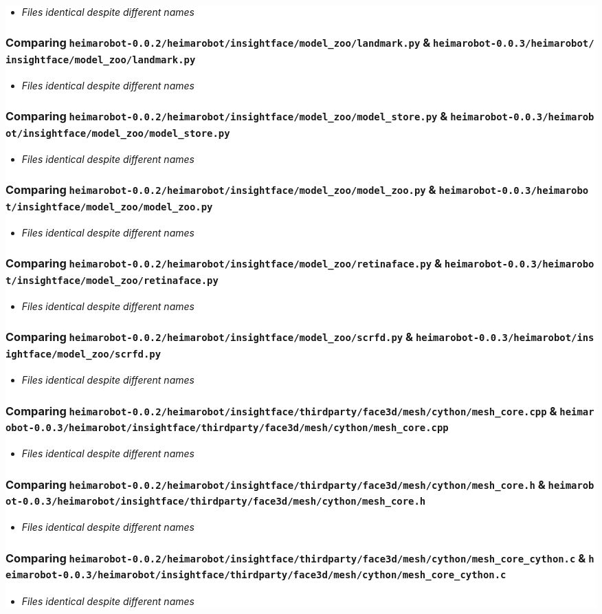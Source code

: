 * *Files identical despite different names*

### Comparing `heimarobot-0.0.2/heimarobot/insightface/model_zoo/landmark.py` & `heimarobot-0.0.3/heimarobot/insightface/model_zoo/landmark.py`

 * *Files identical despite different names*

### Comparing `heimarobot-0.0.2/heimarobot/insightface/model_zoo/model_store.py` & `heimarobot-0.0.3/heimarobot/insightface/model_zoo/model_store.py`

 * *Files identical despite different names*

### Comparing `heimarobot-0.0.2/heimarobot/insightface/model_zoo/model_zoo.py` & `heimarobot-0.0.3/heimarobot/insightface/model_zoo/model_zoo.py`

 * *Files identical despite different names*

### Comparing `heimarobot-0.0.2/heimarobot/insightface/model_zoo/retinaface.py` & `heimarobot-0.0.3/heimarobot/insightface/model_zoo/retinaface.py`

 * *Files identical despite different names*

### Comparing `heimarobot-0.0.2/heimarobot/insightface/model_zoo/scrfd.py` & `heimarobot-0.0.3/heimarobot/insightface/model_zoo/scrfd.py`

 * *Files identical despite different names*

### Comparing `heimarobot-0.0.2/heimarobot/insightface/thirdparty/face3d/mesh/cython/mesh_core.cpp` & `heimarobot-0.0.3/heimarobot/insightface/thirdparty/face3d/mesh/cython/mesh_core.cpp`

 * *Files identical despite different names*

### Comparing `heimarobot-0.0.2/heimarobot/insightface/thirdparty/face3d/mesh/cython/mesh_core.h` & `heimarobot-0.0.3/heimarobot/insightface/thirdparty/face3d/mesh/cython/mesh_core.h`

 * *Files identical despite different names*

### Comparing `heimarobot-0.0.2/heimarobot/insightface/thirdparty/face3d/mesh/cython/mesh_core_cython.c` & `heimarobot-0.0.3/heimarobot/insightface/thirdparty/face3d/mesh/cython/mesh_core_cython.c`

 * *Files identical despite different names*
